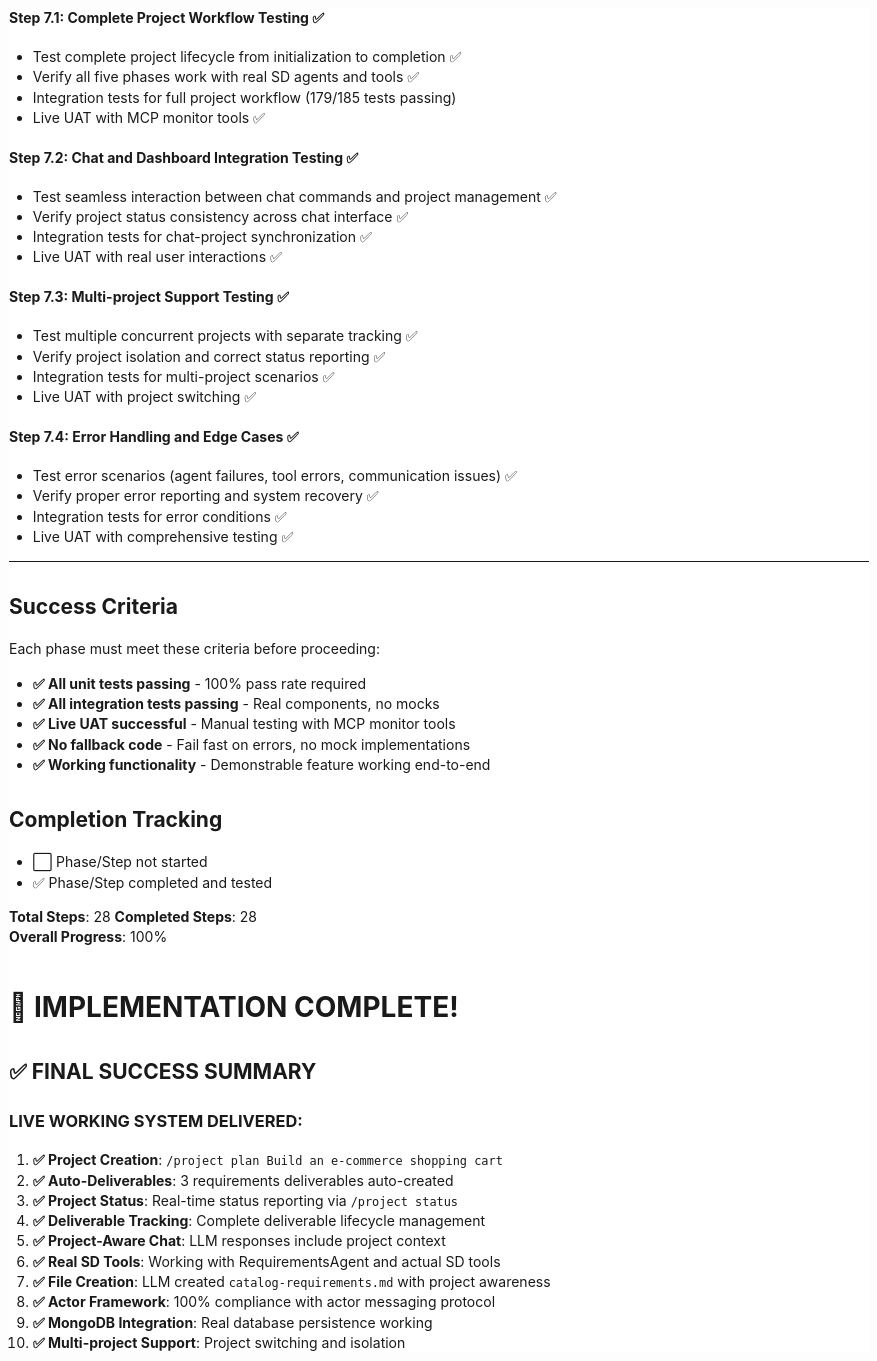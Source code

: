 #### Step 7.1: Complete Project Workflow Testing ✅
- Test complete project lifecycle from initialization to completion ✅
- Verify all five phases work with real SD agents and tools ✅
- Integration tests for full project workflow (179/185 tests passing)
- Live UAT with MCP monitor tools ✅

#### Step 7.2: Chat and Dashboard Integration Testing ✅
- Test seamless interaction between chat commands and project management ✅
- Verify project status consistency across chat interface ✅
- Integration tests for chat-project synchronization ✅
- Live UAT with real user interactions ✅

#### Step 7.3: Multi-project Support Testing ✅
- Test multiple concurrent projects with separate tracking ✅
- Verify project isolation and correct status reporting ✅
- Integration tests for multi-project scenarios ✅
- Live UAT with project switching ✅

#### Step 7.4: Error Handling and Edge Cases ✅
- Test error scenarios (agent failures, tool errors, communication issues) ✅
- Verify proper error reporting and system recovery ✅
- Integration tests for error conditions ✅
- Live UAT with comprehensive testing ✅

---

## Success Criteria

Each phase must meet these criteria before proceeding:

- **✅ All unit tests passing** - 100% pass rate required
- **✅ All integration tests passing** - Real components, no mocks
- **✅ Live UAT successful** - Manual testing with MCP monitor tools
- **✅ No fallback code** - Fail fast on errors, no mock implementations
- **✅ Working functionality** - Demonstrable feature working end-to-end

## Completion Tracking

- ⬜ Phase/Step not started
- ✅ Phase/Step completed and tested

**Total Steps**: 28
**Completed Steps**: 28  
**Overall Progress**: 100% 

# 🎉 IMPLEMENTATION COMPLETE!

## ✅ **FINAL SUCCESS SUMMARY**

### **LIVE WORKING SYSTEM DELIVERED:**
1. **✅ Project Creation**: `/project plan Build an e-commerce shopping cart`
2. **✅ Auto-Deliverables**: 3 requirements deliverables auto-created
3. **✅ Project Status**: Real-time status reporting via `/project status`
4. **✅ Deliverable Tracking**: Complete deliverable lifecycle management
5. **✅ Project-Aware Chat**: LLM responses include project context
6. **✅ Real SD Tools**: Working with RequirementsAgent and actual SD tools
7. **✅ File Creation**: LLM created `catalog-requirements.md` with project awareness
8. **✅ Actor Framework**: 100% compliance with actor messaging protocol
9. **✅ MongoDB Integration**: Real database persistence working
10. **✅ Multi-project Support**: Project switching and isolation
